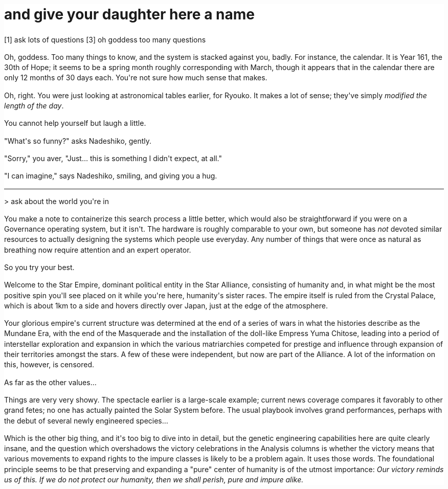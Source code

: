 # and give your daughter here a name

\[1] ask lots of questions
\[3] oh goddess too many questions

Oh, goddess. Too many things to know, and the system is stacked against you, badly. For instance, the calendar. It is Year 161, the 30th of Hope; it seems to be a spring month roughly corresponding with March, though it appears that in the calendar there are only 12 months of 30 days each. You're not sure how much sense that makes.

Oh, right. You were just looking at astronomical tables earlier, for Ryouko. It makes a lot of sense; they've simply *modified the length of the day*.

You cannot help yourself but laugh a little.

"What's so funny?" asks Nadeshiko, gently.

"Sorry," you aver, "Just… this is something I didn't expect, at all."

"I can imagine," says Nadeshiko, smiling, and giving you a hug.

***

\> ask about the world you're in

You make a note to containerize this search process a little better, which would also be straightforward if you were on a Governance operating system, but it isn't. The hardware is roughly comparable to your own, but someone has *not* devoted similar resources to actually designing the systems which people use everyday. Any number of things that were once as natural as breathing now require attention and an expert operator.

So you try your best.

Welcome to the Star Empire, dominant political entity in the Star Alliance, consisting of humanity and, in what might be the most positive spin you'll see placed on it while you're here, humanity's sister races. The empire itself is ruled from the Crystal Palace, which is about 1km to a side and hovers directly over Japan, just at the edge of the atmosphere.

Your glorious empire's current structure was determined at the end of a series of wars in what the histories describe as the Mundane Era, with the end of the Masquerade and the installation of the doll-like Empress Yuma Chitose, leading into a period of interstellar exploration and expansion in which the various matriarchies competed for prestige and influence through expansion of their territories amongst the stars. A few of these were independent, but now are part of the Alliance. A lot of the information on this, however, is censored.

As far as the other values…

Things are very very showy. The spectacle earlier is a large-scale example; current news coverage compares it favorably to other grand fetes; no one has actually painted the Solar System before. The usual playbook involves grand performances, perhaps with the debut of several newly engineered species…

Which is the other big thing, and it's too big to dive into in detail, but the genetic engineering capabilities here are quite clearly insane, and the question which overshadows the victory celebrations in the Analysis columns is whether the victory means that various movements to expand rights to the impure classes is likely to be a problem again. It uses those words. The foundational principle seems to be that preserving and expanding a "pure" center of humanity is of the utmost importance: *Our victory reminds us of this. If we do not protect our humanity, then we shall perish, pure and impure alike.*
